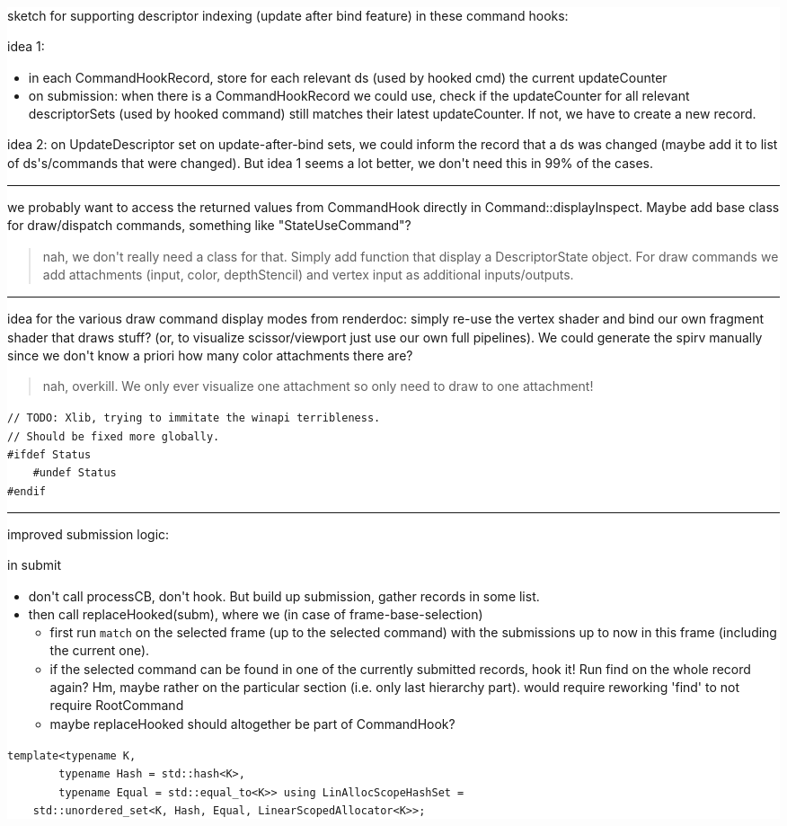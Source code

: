 sketch for supporting descriptor indexing (update after bind feature)
in these command hooks:

idea 1:
- in each CommandHookRecord, store for each relevant ds (used by hooked cmd)
  the current updateCounter
- on submission: when there is a CommandHookRecord we could use, check if the
  updateCounter for all relevant descriptorSets (used by hooked command)
  still matches their latest updateCounter.
  If not, we have to create a new record.

idea 2: on UpdateDescriptor set on update-after-bind sets, we could inform
	the record that a ds was changed (maybe add it to list of ds's/commands
	that were changed). But idea 1 seems a lot better, we don't need
	this in 99% of the cases.

---
we probably want to access the returned values from CommandHook directly
in Command::displayInspect. Maybe add base class for draw/dispatch commands,
something like "StateUseCommand"?
> nah, we don't really need a class for that. Simply add function that
  display a DescriptorState object.
  For draw commands we add attachments (input, color, depthStencil)
  and vertex input as additional inputs/outputs.

---

idea for the various draw command display modes from renderdoc:
simply re-use the vertex shader and bind our own fragment shader
that draws stuff? (or, to visualize scissor/viewport just use
our own full pipelines).
We could generate the spirv manually since we don't know a priori
how many color attachments there are?
> nah, overkill. We only ever visualize one attachment so only need
  to draw to one attachment!

```
// TODO: Xlib, trying to immitate the winapi terribleness.
// Should be fixed more globally.
#ifdef Status
	#undef Status
#endif
```

----

improved submission logic:

in submit
- don't call processCB, don't hook. But build up submission, gather records
  in some list.
- then call replaceHooked(subm), where we (in case of frame-base-selection)
	- first run `match` on the selected
	  frame (up to the selected command) with the submissions up to now in 
	  this frame (including the current one).
	- if the selected command can be found in one of the currently submitted
	  records, hook it!
	  Run find on the whole record again?
	  Hm, maybe rather on the particular section (i.e. only last hierarchy part).
	  would require reworking 'find' to not require RootCommand
	- maybe replaceHooked should altogether be part of CommandHook?

```
template<typename K,
		typename Hash = std::hash<K>,
		typename Equal = std::equal_to<K>> using LinAllocScopeHashSet =
	std::unordered_set<K, Hash, Equal, LinearScopedAllocator<K>>;
```
